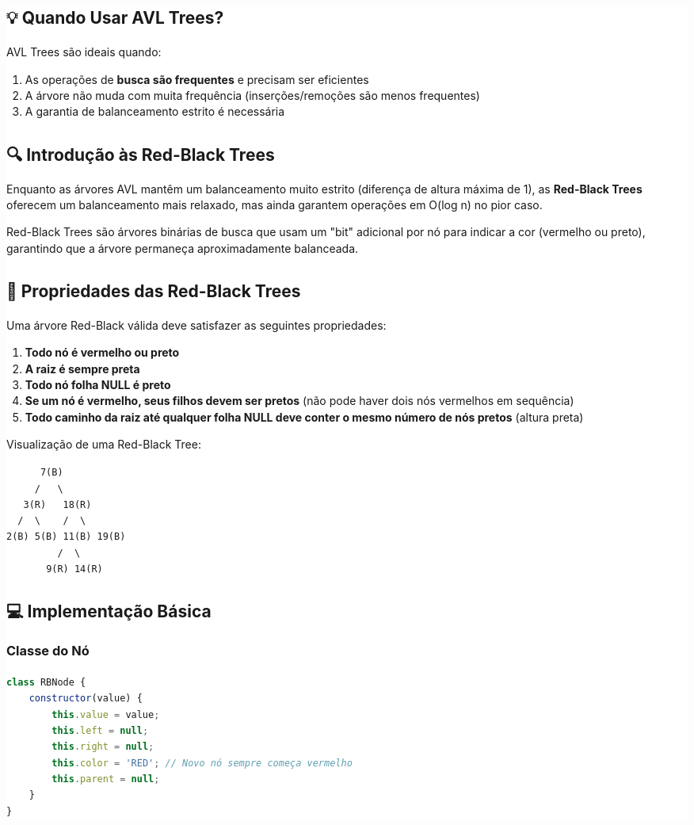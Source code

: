 ## 💡 Quando Usar AVL Trees?

AVL Trees são ideais quando:

1. As operações de **busca são frequentes** e precisam ser eficientes
2. A árvore não muda com muita frequência (inserções/remoções são menos frequentes)
3. A garantia de balanceamento estrito é necessária

## 🔍 Introdução às Red-Black Trees

Enquanto as árvores AVL mantêm um balanceamento muito estrito (diferença de altura máxima de 1), as **Red-Black Trees** oferecem um balanceamento mais relaxado, mas ainda garantem operações em O(log n) no pior caso.

Red-Black Trees são árvores binárias de busca que usam um "bit" adicional por nó para indicar a cor (vermelho ou preto), garantindo que a árvore permaneça aproximadamente balanceada.

## 🎯 Propriedades das Red-Black Trees

Uma árvore Red-Black válida deve satisfazer as seguintes propriedades:

1. **Todo nó é vermelho ou preto**
2. **A raiz é sempre preta**
3. **Todo nó folha NULL é preto**
4. **Se um nó é vermelho, seus filhos devem ser pretos** (não pode haver dois nós vermelhos em sequência)
5. **Todo caminho da raiz até qualquer folha NULL deve conter o mesmo número de nós pretos** (altura preta)

Visualização de uma Red-Black Tree:

```
      7(B)
     /   \
   3(R)   18(R)
  /  \    /  \
2(B) 5(B) 11(B) 19(B)
         /  \
       9(R) 14(R)
```

## 💻 Implementação Básica

### Classe do Nó

```javascript
class RBNode {
    constructor(value) {
        this.value = value;
        this.left = null;
        this.right = null;
        this.color = 'RED'; // Novo nó sempre começa vermelho
        this.parent = null;
    }
}
```
